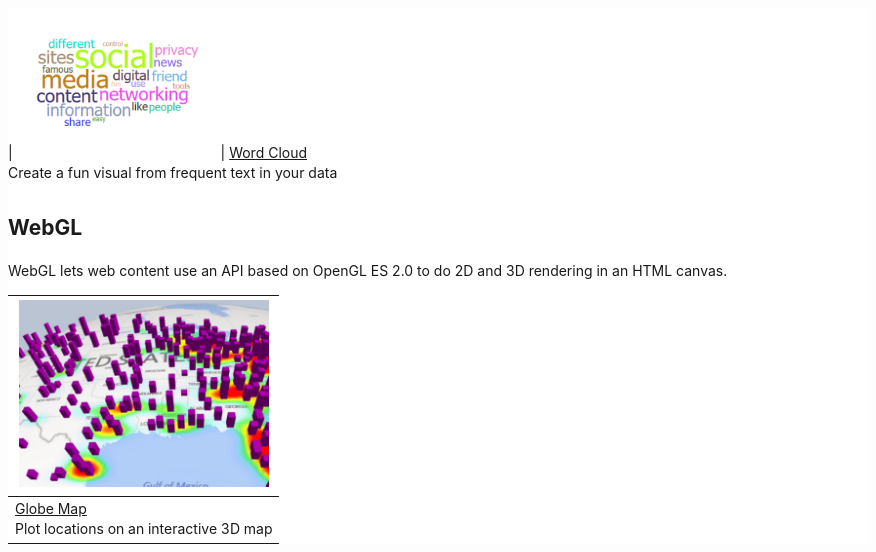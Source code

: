  | <img src="media/samples/word-cloud.png" width="200">
 | [Word Cloud](https://github.com/Microsoft/powerbi-visuals-wordcloud/) </br>Create a fun visual from frequent text in your data

## WebGL

WebGL lets web content use an API based on OpenGL ES 2.0 to do 2D and 3D rendering in an HTML canvas.

| <img src="media/samples/globe-map.png" width="250">|
| ------------- |
| [Globe Map](https://github.com/Microsoft/powerbi-visuals-globemap/) </br>Plot locations on an interactive 3D map
